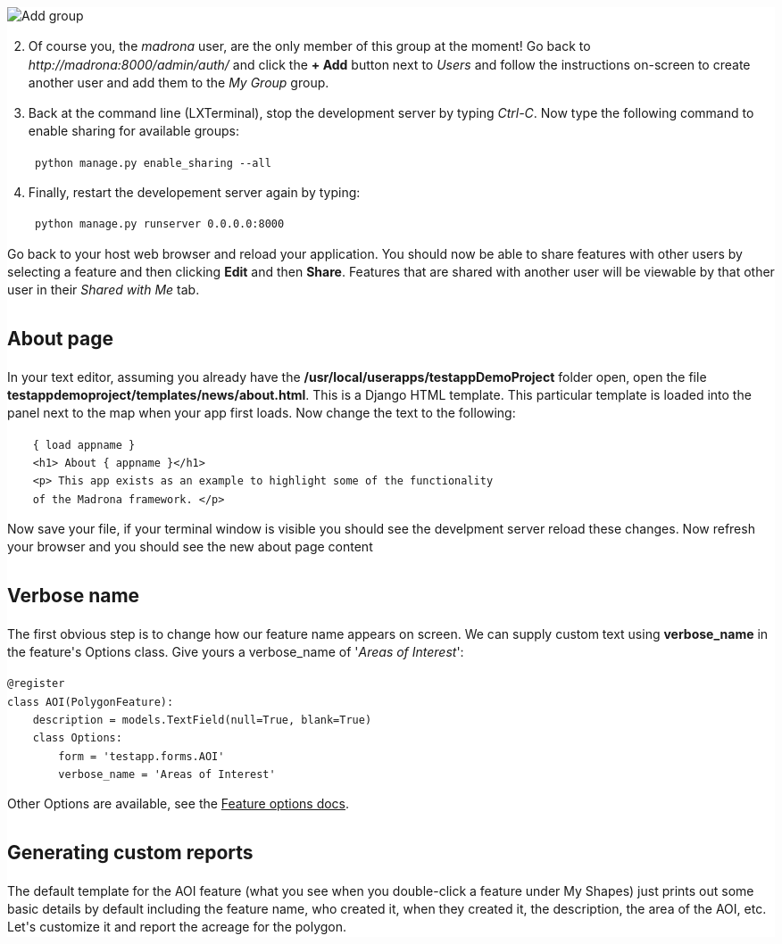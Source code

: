 ![Add group]({{BASE_PATH}}/assets/img/tutorial/appliance/add_group.png)

2. Of course you, the *madrona* user, are the only member of this group at the moment! Go back to *http://madrona:8000/admin/auth/* and click the __+ Add__ button next to *Users* and follow the instructions on-screen to create another user and add them to the *My Group* group.

3. Back at the command line (LXTerminal), stop the development server by typing *Ctrl-C*.  Now type the following command to enable sharing for available groups:

        python manage.py enable_sharing --all

4. Finally, restart the developement server again by typing:
   
        python manage.py runserver 0.0.0.0:8000

Go back to your host web browser and reload your application. You should now be able to share features with other users by selecting a feature and then clicking __Edit__ and then __Share__.  Features that are shared with another user will be viewable by that other user in their *Shared with Me* tab.

About page
-----------
In your text editor, assuming you already have the __/usr/local/userapps/testappDemoProject__ folder open, open the file __testappdemoproject/templates/news/about.html__. This is a Django HTML template.  This particular template is loaded into the panel next to the map when your app first loads.  Now change the text to the following:

        { load appname }
        <h1> About { appname }</h1>
        <p> This app exists as an example to highlight some of the functionality
        of the Madrona framework. </p>

Now save your file, if your terminal window is visible you should see the develpment server reload these changes.  Now refresh your browser and you should see the new about page content

Verbose name 
---------------------
The first obvious step is to change how our feature name appears on screen. We can supply custom text using __verbose_name__ in the feature's Options class.  Give yours a verbose_name of '*Areas of Interest*':

    @register
    class AOI(PolygonFeature):
        description = models.TextField(null=True, blank=True)
        class Options:
            form = 'testapp.forms.AOI'
            verbose_name = 'Areas of Interest'

Other Options are available, see the [Feature options docs](http://ecotrust.github.com/madrona/docs/features.html#feature-options).

Generating custom reports
-------------------------
The default template for the AOI feature (what you see when you double-click a feature under My Shapes) just prints out some basic details by default including the feature name, who created it, when they created it, the description, the area of the AOI, etc.  Let's customize it and report the acreage for the polygon.

